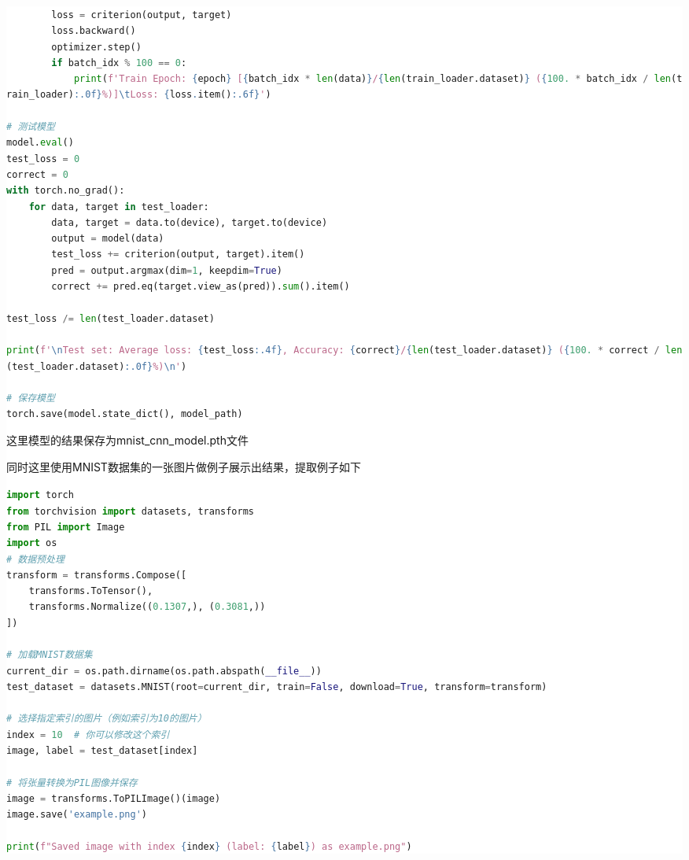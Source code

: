 ```python
        loss = criterion(output, target)
        loss.backward()
        optimizer.step()
        if batch_idx % 100 == 0:
            print(f'Train Epoch: {epoch} [{batch_idx * len(data)}/{len(train_loader.dataset)} ({100. * batch_idx / len(train_loader):.0f}%)]\tLoss: {loss.item():.6f}')

# 测试模型
model.eval()
test_loss = 0
correct = 0
with torch.no_grad():
    for data, target in test_loader:
        data, target = data.to(device), target.to(device)
        output = model(data)
        test_loss += criterion(output, target).item()
        pred = output.argmax(dim=1, keepdim=True)
        correct += pred.eq(target.view_as(pred)).sum().item()

test_loss /= len(test_loader.dataset)

print(f'\nTest set: Average loss: {test_loss:.4f}, Accuracy: {correct}/{len(test_loader.dataset)} ({100. * correct / len(test_loader.dataset):.0f}%)\n')

# 保存模型
torch.save(model.state_dict(), model_path)
```

这里模型的结果保存为mnist_cnn_model.pth文件

同时这里使用MNIST数据集的一张图片做例子展示出结果，提取例子如下

```python
import torch
from torchvision import datasets, transforms
from PIL import Image
import os
# 数据预处理
transform = transforms.Compose([
    transforms.ToTensor(),
    transforms.Normalize((0.1307,), (0.3081,))
])

# 加载MNIST数据集
current_dir = os.path.dirname(os.path.abspath(__file__))
test_dataset = datasets.MNIST(root=current_dir, train=False, download=True, transform=transform)

# 选择指定索引的图片（例如索引为10的图片）
index = 10  # 你可以修改这个索引
image, label = test_dataset[index]

# 将张量转换为PIL图像并保存
image = transforms.ToPILImage()(image)
image.save('example.png')

print(f"Saved image with index {index} (label: {label}) as example.png")
```
